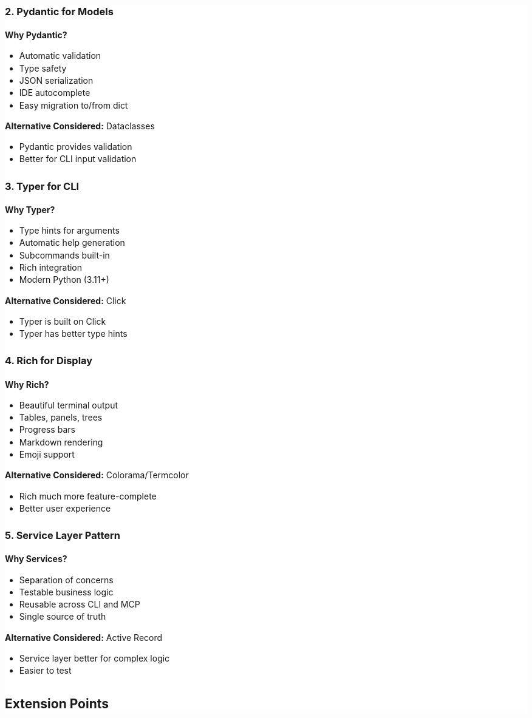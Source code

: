 ### 2. Pydantic for Models

**Why Pydantic?**
- Automatic validation
- Type safety
- JSON serialization
- IDE autocomplete
- Easy migration to/from dict

**Alternative Considered:** Dataclasses
- Pydantic provides validation
- Better for CLI input validation

### 3. Typer for CLI

**Why Typer?**
- Type hints for arguments
- Automatic help generation
- Subcommands built-in
- Rich integration
- Modern Python (3.11+)

**Alternative Considered:** Click
- Typer is built on Click
- Typer has better type hints

### 4. Rich for Display

**Why Rich?**
- Beautiful terminal output
- Tables, panels, trees
- Progress bars
- Markdown rendering
- Emoji support

**Alternative Considered:** Colorama/Termcolor
- Rich much more feature-complete
- Better user experience

### 5. Service Layer Pattern

**Why Services?**
- Separation of concerns
- Testable business logic
- Reusable across CLI and MCP
- Single source of truth

**Alternative Considered:** Active Record
- Service layer better for complex logic
- Easier to test

## Extension Points
